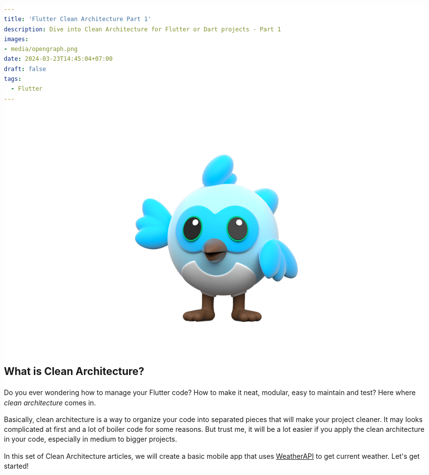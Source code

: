 ```yaml
---
title: 'Flutter Clean Architecture Part 1'
description: Dive into Clean Architecture for Flutter or Dart projects - Part 1
images:
- media/opengraph.png
date: 2024-03-23T14:45:04+07:00
draft: false
tags:
  - Flutter
---
```


![flutter-clean-architecture-part-1](media/flutter_dash.png)

## What is Clean Architecture?

Do you ever wondering how to manage your Flutter code? How to make it neat, modular, easy to maintain and test? Here where *clean architecture* comes in.

Basically, clean architecture is a way to organize your code into separated pieces that will make your project cleaner. It may looks complicated at first and a lot of boiler code for some reasons. But trust me, it will be a lot easier if you apply the clean architecture in your code, especially in medium to bigger projects.

In this set of Clean Architecture articles, we will create a basic mobile app that uses [WeatherAPI](https://www.weatherapi.com/) to get current weather. Let's get started!
